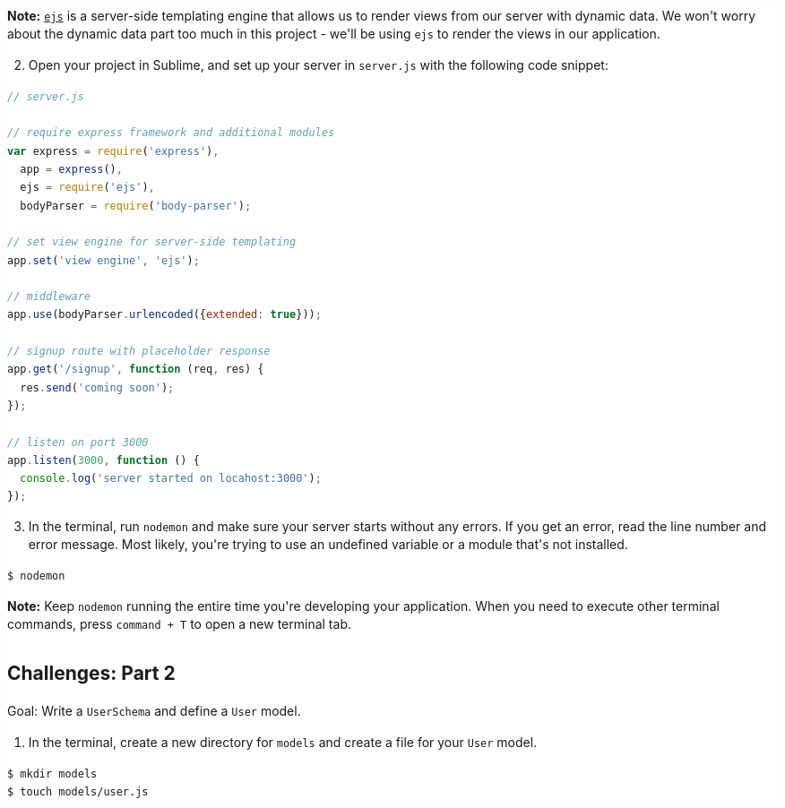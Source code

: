   **Note:** <a href="https://github.com/mde/ejs" target="_blank">`ejs`</a> is a server-side templating engine that allows us to render views from our server with dynamic data. We won't worry about the dynamic data part too much in this project - we'll be using `ejs` to render the views in our application.

2. Open your project in Sublime, and set up your server in `server.js` with the following code snippet:

  ```js
  // server.js

  // require express framework and additional modules
  var express = require('express'),
    app = express(),
    ejs = require('ejs'),
    bodyParser = require('body-parser');

  // set view engine for server-side templating
  app.set('view engine', 'ejs');

  // middleware
  app.use(bodyParser.urlencoded({extended: true}));

  // signup route with placeholder response
  app.get('/signup', function (req, res) {
    res.send('coming soon');
  });

  // listen on port 3000
  app.listen(3000, function () {
    console.log('server started on locahost:3000');
  });
  ```

3. In the terminal, run `nodemon` and make sure your server starts without any errors. If you get an error, read the line number and error message. Most likely, you're trying to use an undefined variable or a module that's not installed.

  ```
  $ nodemon
  ```

  **Note:** Keep `nodemon` running the entire time you're developing your application. When you need to execute other terminal commands, press `command + T` to open a new terminal tab.

## Challenges: Part 2

Goal: Write a `UserSchema` and define a `User` model.

1. In the terminal, create a new directory for `models` and create a file for your `User` model.

  ```
  $ mkdir models
  $ touch models/user.js
  ```
